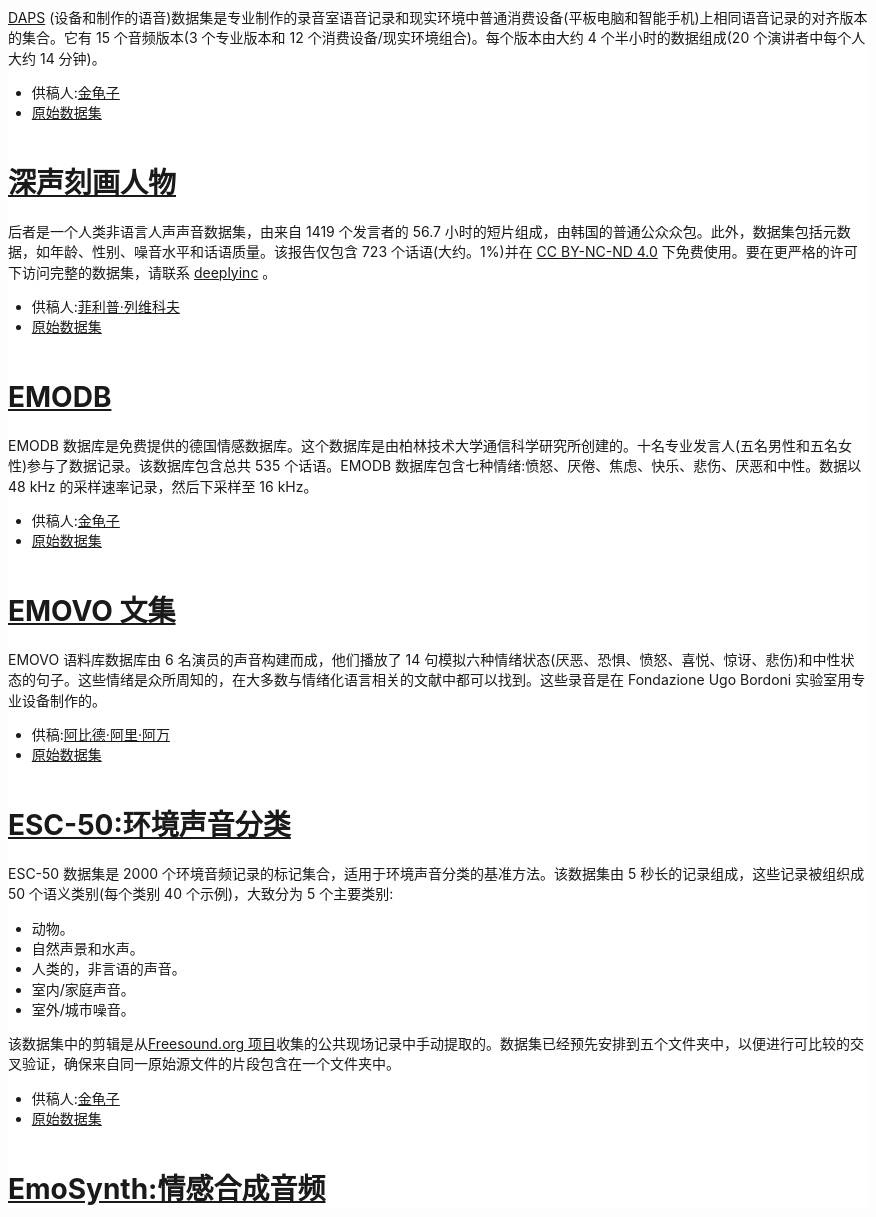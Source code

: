 [DAPS](https://ieeexplore.ieee.org/document/6981922) (设备和制作的语音)数据集是专业制作的录音室语音记录和现实环境中普通消费设备(平板电脑和智能手机)上相同语音记录的对齐版本的集合。它有 15 个音频版本(3 个专业版本和 12 个消费设备/现实环境组合)。每个版本由大约 4 个半小时的数据组成(20 个演讲者中每个人大约 14 分钟)。

*   供稿人:[金龟子](https://dagshub.com/kinkusuma)
*   [原始数据集](https://archive.org/details/daps_dataset)

# [深声刻画人物](https://dagshub.com/L-theorist/Deeply_Nonverbal_Vocalization_Dataset)

后者是一个人类非语言人声声音数据集，由来自 1419 个发言者的 56.7 小时的短片组成，由韩国的普通公众众包。此外，数据集包括元数据，如年龄、性别、噪音水平和话语质量。该报告仅包含 723 个话语(大约。1%)并在 [CC BY-NC-ND 4.0](http://creativecommons.org/licenses/by-nc-nd/4.0/) 下免费使用。要在更严格的许可下访问完整的数据集，请联系 [deeplyinc](http://deeplyinc.com/us) 。

*   供稿人:[菲利普·列维科夫](https://www.linkedin.com/in/flevikov/)
*   [原始数据集](https://dagshub.com/L-theorist/Deeply_Nonverbal_Vocalization_Dataset/src/master/Deeply%20Nonverbal%20Vocalization%20Dataset%20description_Eng.pdf)

# [EMODB](https://dagshub.com/kinkusuma/emo-db)

EMODB 数据库是免费提供的德国情感数据库。这个数据库是由柏林技术大学通信科学研究所创建的。十名专业发言人(五名男性和五名女性)参与了数据记录。该数据库包含总共 535 个话语。EMODB 数据库包含七种情绪:愤怒、厌倦、焦虑、快乐、悲伤、厌恶和中性。数据以 48 kHz 的采样速率记录，然后下采样至 16 kHz。

*   供稿人:[金龟子](https://dagshub.com/kinkusuma)
*   [原始数据集](http://emodb.bilderbar.info/index-1280.html)

# [EMOVO 文集](https://dagshub.com/kingabzpro/EMOVO)

EMOVO 语料库数据库由 6 名演员的声音构建而成，他们播放了 14 句模拟六种情绪状态(厌恶、恐惧、愤怒、喜悦、惊讶、悲伤)和中性状态的句子。这些情绪是众所周知的，在大多数与情绪化语言相关的文献中都可以找到。这些录音是在 Fondazione Ugo Bordoni 实验室用专业设备制作的。

*   供稿:[阿比德·阿里·阿万](https://www.linkedin.com/in/1abidaliawan/)
*   [原始数据集](http://voice.fub.it/activities/corpora/emovo/index.html)

# [ESC-50:环境声音分类](https://dagshub.com/kinkusuma/esc50-dataset)

ESC-50 数据集是 2000 个环境音频记录的标记集合，适用于环境声音分类的基准方法。该数据集由 5 秒长的记录组成，这些记录被组织成 50 个语义类别(每个类别 40 个示例)，大致分为 5 个主要类别:

*   动物。
*   自然声景和水声。
*   人类的，非言语的声音。
*   室内/家庭声音。
*   室外/城市噪音。

该数据集中的剪辑是从[Freesound.org 项目](http://freesound.org/)收集的公共现场记录中手动提取的。数据集已经预先安排到五个文件夹中，以便进行可比较的交叉验证，确保来自同一原始源文件的片段包含在一个文件夹中。

*   供稿人:[金龟子](https://dagshub.com/kinkusuma)
*   [原始数据集](https://github.com/karolpiczak/ESC-50)

# [EmoSynth:情感合成音频](https://dagshub.com/kingabzpro/EmoSynth)
